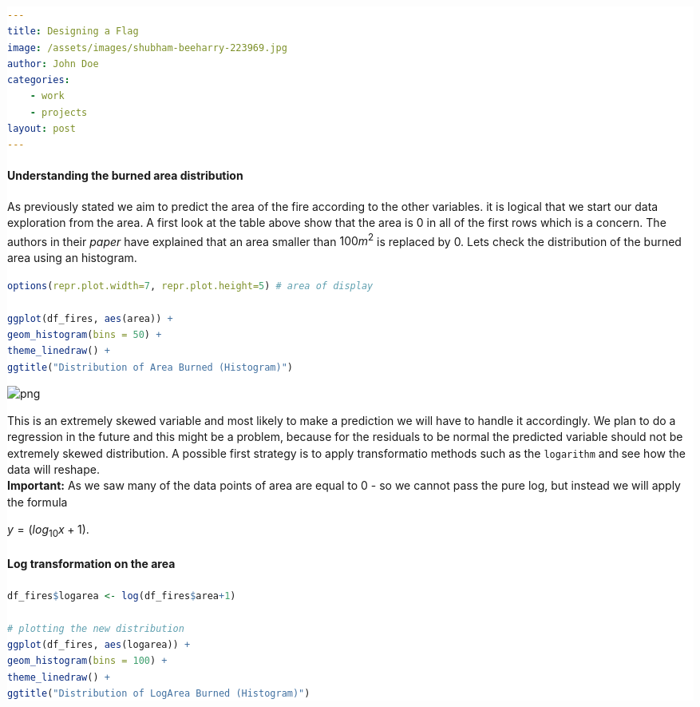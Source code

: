 ```yaml
---
title: Designing a Flag
image: /assets/images/shubham-beeharry-223969.jpg
author: John Doe
categories:
    - work
    - projects
layout: post
---
```


####  Understanding the burned area distribution 
As previously stated we aim to predict the area of the fire according to the other variables. it is logical that we start our data exploration from the area. A first look at the table above show that the area is 0 in all of the first rows which is a concern. The authors in their *paper* have explained that an area smaller than $100m^2$ is replaced by 0. Lets check the distribution of the burned area using an histogram.


```R
options(repr.plot.width=7, repr.plot.height=5) # area of display

ggplot(df_fires, aes(area)) + 
geom_histogram(bins = 50) + 
theme_linedraw() + 
ggtitle("Distribution of Area Burned (Histogram)")

```


![png](Bushfire_files/Bushfire_6_0.png)


This is an extremely skewed variable and most likely to make a prediction we will have to handle it accordingly. We plan to do a regression in the future and this might be a problem, because for the residuals to be normal the predicted variable should not be extremely skewed distribution. A possible first strategy is to apply transformatio methods such as the `logarithm` and see how the data will reshape. <br>
**Important:** As we saw many of the data points of area are equal to 0 - so we cannot pass the pure log, but instead we will apply the formula <br>

$y = (log_{10}x+1)$.

#### Log transformation on the area


```R
df_fires$logarea <- log(df_fires$area+1)

# plotting the new distribution
ggplot(df_fires, aes(logarea)) + 
geom_histogram(bins = 100) + 
theme_linedraw() + 
ggtitle("Distribution of LogArea Burned (Histogram)")
```
